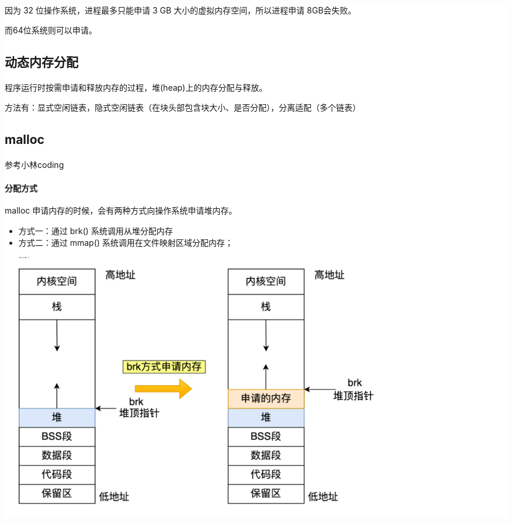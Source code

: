 因为 32 位操作系统，进程最多只能申请 3 GB 大小的虚拟内存空间，所以进程申请 8GB会失败。

而64位系统则可以申请。



## 动态内存分配

程序运行时按需申请和释放内存的过程，堆(heap)上的内存分配与释放。

方法有：显式空闲链表，隐式空闲链表（在块头部包含块大小、是否分配），分离适配（多个链表）

## malloc

参考小林coding

#### 分配方式

malloc 申请内存的时候，会有两种方式向操作系统申请堆内存。

- 方式一：通过 brk() 系统调用从堆分配内存
- 方式二：通过 mmap() 系统调用在文件映射区域分配内存；

<img src="./image/OS_image/image-20250322151002177.png" alt="image-20250322151002177" style="zoom:67%;" >
